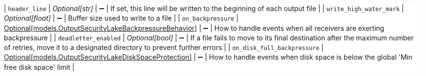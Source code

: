 | `header_line`                                                                                                                                                                                                                                                 | *Optional[str]*                                                                                                                                                                                                                                               | :heavy_minus_sign:                                                                                                                                                                                                                                            | If set, this line will be written to the beginning of each output file                                                                                                                                                                                        |
| `write_high_water_mark`                                                                                                                                                                                                                                       | *Optional[float]*                                                                                                                                                                                                                                             | :heavy_minus_sign:                                                                                                                                                                                                                                            | Buffer size used to write to a file                                                                                                                                                                                                                           |
| `on_backpressure`                                                                                                                                                                                                                                             | [Optional[models.OutputSecurityLakeBackpressureBehavior]](../models/outputsecuritylakebackpressurebehavior.md)                                                                                                                                                | :heavy_minus_sign:                                                                                                                                                                                                                                            | How to handle events when all receivers are exerting backpressure                                                                                                                                                                                             |
| `deadletter_enabled`                                                                                                                                                                                                                                          | *Optional[bool]*                                                                                                                                                                                                                                              | :heavy_minus_sign:                                                                                                                                                                                                                                            | If a file fails to move to its final destination after the maximum number of retries, move it to a designated directory to prevent further errors                                                                                                             |
| `on_disk_full_backpressure`                                                                                                                                                                                                                                   | [Optional[models.OutputSecurityLakeDiskSpaceProtection]](../models/outputsecuritylakediskspaceprotection.md)                                                                                                                                                  | :heavy_minus_sign:                                                                                                                                                                                                                                            | How to handle events when disk space is below the global 'Min free disk space' limit                                                                                                                                                                          |